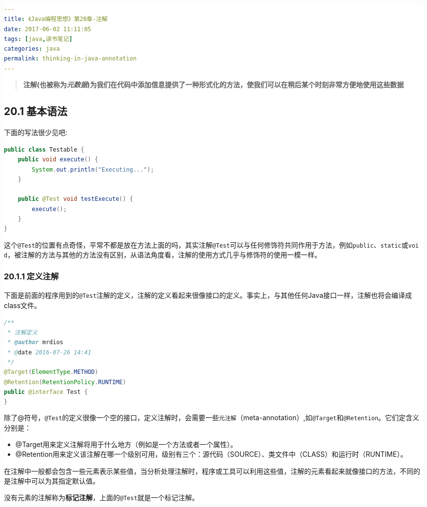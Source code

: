 ```yaml
---
title: 《Java编程思想》第20章-注解
date: 2017-06-02 11:11:05
tags: [java,读书笔记]
categories: java
permalink: thinking-in-java-annotation
---
```

> **注解(也被称为*元数据*)为我们在代码中添加信息提供了一种形式化的方法，使我们可以在稍后某个时刻非常方便地使用这些数据**


## 20.1 基本语法 ##

下面的写法很少见吧:

```java
public class Testable {
    public void execute() {
        System.out.println("Executing...");
    }

    public @Test void testExecute() {
        execute();
    }
}
```

这个`@Test`的位置有点奇怪，平常不都是放在方法上面的吗，其实注解`@Test`可以与任何修饰符共同作用于方法，例如`public`、`static`或`void`，被注解的方法与其他的方法没有区别，从语法角度看，注解的使用方式几乎与修饰符的使用一模一样。

### 20.1.1 定义注解 ###

下面是前面的程序用到的`@Test`注解的定义，注解的定义看起来很像接口的定义。事实上，与其他任何Java接口一样，注解也将会编译成class文件。

```java
/**
 * 注解定义
 * @author mrdios
 * @date 2016-07-26 14:41
 */
@Target(ElementType.METHOD)
@Retention(RetentionPolicy.RUNTIME)
public @interface Test {
}
```

除了@符号，`@Test`的定义很像一个空的接口，定义注解时，会需要一些`元注解`（meta-annotation）,如`@Target`和`@Retention`。它们定含义分别是：

- @Target用来定义注解将用于什么地方（例如是一个方法或者一个属性）。
- @Retention用来定义该注解在哪一个级别可用，级别有三个：源代码（SOURCE）、类文件中（CLASS）和运行时（RUNTIME）。

在注解中一般都会包含一些元素表示某些值，当分析处理注解时，程序或工具可以利用这些值，注解的元素看起来就像接口的方法，不同的是注解中可以为其指定默认值。

没有元素的注解称为**标记注解**，上面的`@Test`就是一个标记注解。
